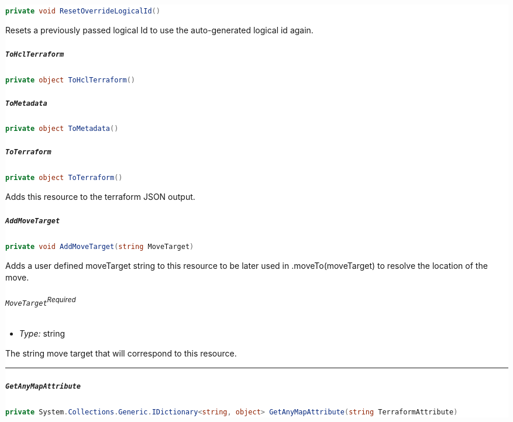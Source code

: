 ```csharp
private void ResetOverrideLogicalId()
```

Resets a previously passed logical Id to use the auto-generated logical id again.

##### `ToHclTerraform` <a name="ToHclTerraform" id="@cdktf/provider-cloudflare.zeroTrustDlpPredefinedEntry.ZeroTrustDlpPredefinedEntry.toHclTerraform"></a>

```csharp
private object ToHclTerraform()
```

##### `ToMetadata` <a name="ToMetadata" id="@cdktf/provider-cloudflare.zeroTrustDlpPredefinedEntry.ZeroTrustDlpPredefinedEntry.toMetadata"></a>

```csharp
private object ToMetadata()
```

##### `ToTerraform` <a name="ToTerraform" id="@cdktf/provider-cloudflare.zeroTrustDlpPredefinedEntry.ZeroTrustDlpPredefinedEntry.toTerraform"></a>

```csharp
private object ToTerraform()
```

Adds this resource to the terraform JSON output.

##### `AddMoveTarget` <a name="AddMoveTarget" id="@cdktf/provider-cloudflare.zeroTrustDlpPredefinedEntry.ZeroTrustDlpPredefinedEntry.addMoveTarget"></a>

```csharp
private void AddMoveTarget(string MoveTarget)
```

Adds a user defined moveTarget string to this resource to be later used in .moveTo(moveTarget) to resolve the location of the move.

###### `MoveTarget`<sup>Required</sup> <a name="MoveTarget" id="@cdktf/provider-cloudflare.zeroTrustDlpPredefinedEntry.ZeroTrustDlpPredefinedEntry.addMoveTarget.parameter.moveTarget"></a>

- *Type:* string

The string move target that will correspond to this resource.

---

##### `GetAnyMapAttribute` <a name="GetAnyMapAttribute" id="@cdktf/provider-cloudflare.zeroTrustDlpPredefinedEntry.ZeroTrustDlpPredefinedEntry.getAnyMapAttribute"></a>

```csharp
private System.Collections.Generic.IDictionary<string, object> GetAnyMapAttribute(string TerraformAttribute)
```
